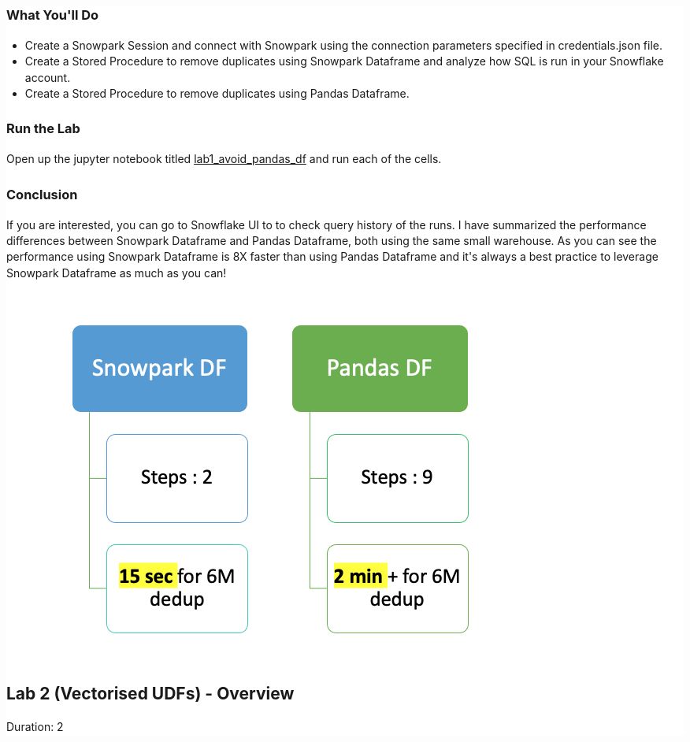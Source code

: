 

### What You'll Do
- Create a Snowpark Session and connect with Snowpark using the connection parameters specified in credentials.json file.
- Create a Stored Procedure to remove duplicates using Snowpark Dataframe and analyze how SQL is run in your Snowflake account.
- Create a Stored Procedure to remove duplicates using Pandas Dataframe.

### Run the Lab

Open up the jupyter notebook titled [lab1_avoid_pandas_df](https://github.com/Snowflake-Labs/sfguide-snowpark-python-top-three-tips-for-optimal-performance/blob/main/lab1_avoid_pandas_df.ipynb) and run each of the cells.


### Conclusion 

If you are interested, you can go to Snowflake UI to to check query history of the runs.
I have summarized the performance differences between Snowpark Dataframe and Pandas Dataframe, both using the same small warehouse. As you can see the performance using Snowpark Dataframe is 8X faster than using Pandas Dataframe and it's always a best practice to leverage Snowpark Dataframe as much as you can!

![compare](assets/snowparkbp_lab3_compare.png)

## Lab 2 (Vectorised UDFs) - Overview
Duration: 2
